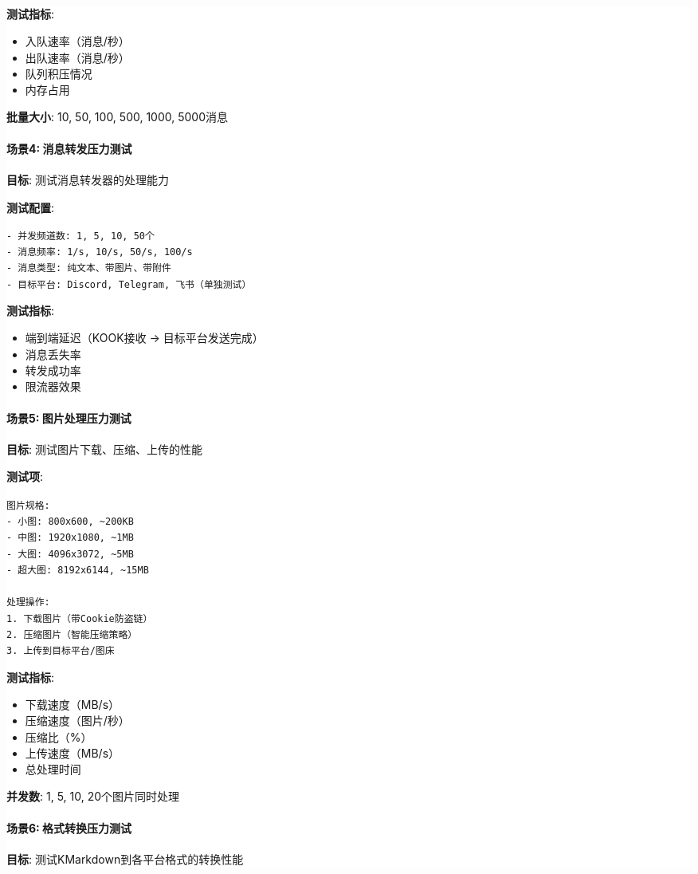 **测试指标**:
- 入队速率（消息/秒）
- 出队速率（消息/秒）
- 队列积压情况
- 内存占用

**批量大小**: 10, 50, 100, 500, 1000, 5000消息

#### 场景4: 消息转发压力测试

**目标**: 测试消息转发器的处理能力

**测试配置**:
```
- 并发频道数: 1, 5, 10, 50个
- 消息频率: 1/s, 10/s, 50/s, 100/s
- 消息类型: 纯文本、带图片、带附件
- 目标平台: Discord, Telegram, 飞书（单独测试）
```

**测试指标**:
- 端到端延迟（KOOK接收 → 目标平台发送完成）
- 消息丢失率
- 转发成功率
- 限流器效果

#### 场景5: 图片处理压力测试

**目标**: 测试图片下载、压缩、上传的性能

**测试项**:
```
图片规格:
- 小图: 800x600, ~200KB
- 中图: 1920x1080, ~1MB
- 大图: 4096x3072, ~5MB
- 超大图: 8192x6144, ~15MB

处理操作:
1. 下载图片（带Cookie防盗链）
2. 压缩图片（智能压缩策略）
3. 上传到目标平台/图床
```

**测试指标**:
- 下载速度（MB/s）
- 压缩速度（图片/秒）
- 压缩比（%）
- 上传速度（MB/s）
- 总处理时间

**并发数**: 1, 5, 10, 20个图片同时处理

#### 场景6: 格式转换压力测试

**目标**: 测试KMarkdown到各平台格式的转换性能
